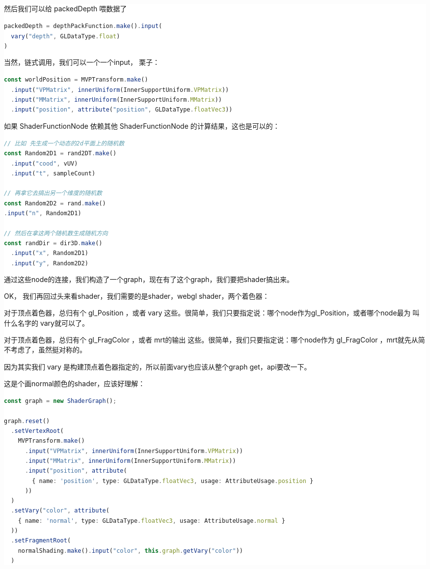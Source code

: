 然后我们可以给 packedDepth 喂数据了

```ts
packedDepth = depthPackFunction.make().input(
  vary("depth", GLDataType.float)
)
```

当然，链式调用，我们可以一个一个input， 栗子：

```ts
const worldPosition = MVPTransform.make()
  .input("VPMatrix", innerUniform(InnerSupportUniform.VPMatrix))
  .input("MMatrix", innerUniform(InnerSupportUniform.MMatrix))
  .input("position", attribute("position", GLDataType.floatVec3))
```

如果 ShaderFunctionNode 依赖其他 ShaderFunctionNode 的计算结果，这也是可以的：

```ts
// 比如 先生成一个动态的2d平面上的随机数
const Random2D1 = rand2DT.make()
  .input("cood", vUV)
  .input("t", sampleCount)

// 再拿它去搞出另一个维度的随机数
const Random2D2 = rand.make()
.input("n", Random2D1)

// 然后在拿这两个随机数生成随机方向
const randDir = dir3D.make()
  .input("x", Random2D1)
  .input("y", Random2D2)
```

通过这些node的连接，我们构造了一个graph，现在有了这个graph，我们要把shader搞出来。

OK， 我们再回过头来看shader，我们需要的是shader，webgl shader，两个着色器：

对于顶点着色器，总归有个 gl_Position ，或者 vary 这些。很简单，我们只要指定说：哪个node作为gl_Position，或者哪个node最为 叫什么名字的 vary就可以了。

对于顶点着色器，总归有个 gl_FragColor ，或者 mrt的输出 这些。很简单，我们只要指定说：哪个node作为 gl_FragColor ，mrt就先从简不考虑了，虽然挺对称的。

因为其实我们 vary 是构建顶点着色器指定的，所以前面vary也应该从整个graph get，api要改一下。

这是个画normal颜色的shader，应该好理解：

```ts
const graph = new ShaderGraph();

graph.reset()
  .setVertexRoot(
    MVPTransform.make()
      .input("VPMatrix", innerUniform(InnerSupportUniform.VPMatrix))
      .input("MMatrix", innerUniform(InnerSupportUniform.MMatrix))
      .input("position", attribute(
        { name: 'position', type: GLDataType.floatVec3, usage: AttributeUsage.position }
      ))
  )
  .setVary("color", attribute(
    { name: 'normal', type: GLDataType.floatVec3, usage: AttributeUsage.normal }
  ))
  .setFragmentRoot(
    normalShading.make().input("color", this.graph.getVary("color"))
  )
```

